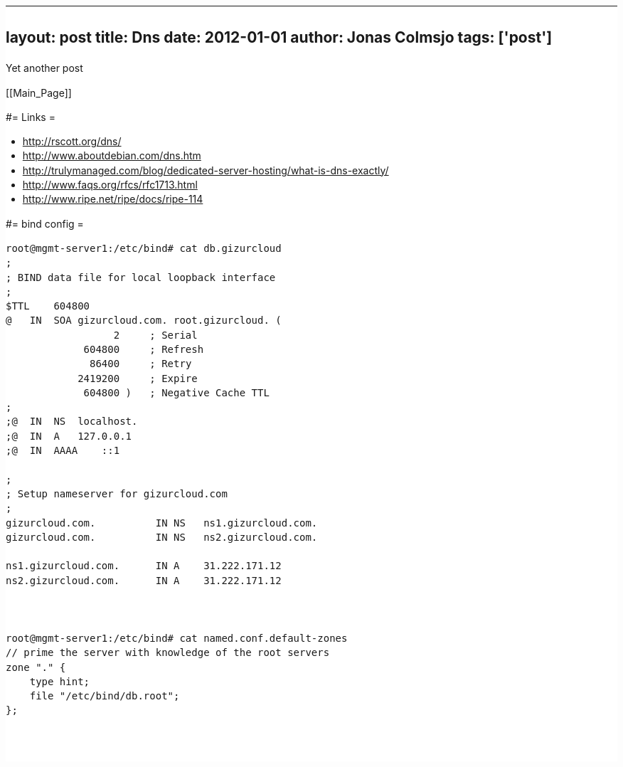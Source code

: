 
---
layout: post
title: Dns
date: 2012-01-01
author: Jonas Colmsjo
tags: ['post']
---

Yet another post





[[Main_Page]]


#= Links =

* http://rscott.org/dns/
* http://www.aboutdebian.com/dns.htm
* http://trulymanaged.com/blog/dedicated-server-hosting/what-is-dns-exactly/
* http://www.faqs.org/rfcs/rfc1713.html
* http://www.ripe.net/ripe/docs/ripe-114


#= bind config =

<pre>
root@mgmt-server1:/etc/bind# cat db.gizurcloud 
;
; BIND data file for local loopback interface
;
$TTL	604800
@	IN	SOA	gizurcloud.com. root.gizurcloud. (
			      2		; Serial
			 604800		; Refresh
			  86400		; Retry
			2419200		; Expire
			 604800 )	; Negative Cache TTL
;
;@	IN	NS	localhost.
;@	IN	A	127.0.0.1
;@	IN	AAAA	::1

;
; Setup nameserver for gizurcloud.com
;
gizurcloud.com.          IN NS   ns1.gizurcloud.com.
gizurcloud.com.          IN NS   ns2.gizurcloud.com.

ns1.gizurcloud.com.      IN A    31.222.171.12
ns2.gizurcloud.com.      IN A    31.222.171.12



root@mgmt-server1:/etc/bind# cat named.conf.default-zones 
// prime the server with knowledge of the root servers
zone "." {
	type hint;
	file "/etc/bind/db.root";
};
